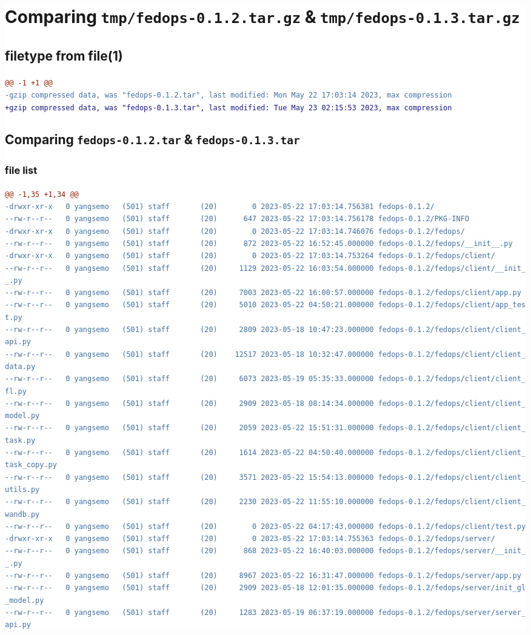 # Comparing `tmp/fedops-0.1.2.tar.gz` & `tmp/fedops-0.1.3.tar.gz`

## filetype from file(1)

```diff
@@ -1 +1 @@
-gzip compressed data, was "fedops-0.1.2.tar", last modified: Mon May 22 17:03:14 2023, max compression
+gzip compressed data, was "fedops-0.1.3.tar", last modified: Tue May 23 02:15:53 2023, max compression
```

## Comparing `fedops-0.1.2.tar` & `fedops-0.1.3.tar`

### file list

```diff
@@ -1,35 +1,34 @@
-drwxr-xr-x   0 yangsemo   (501) staff       (20)        0 2023-05-22 17:03:14.756381 fedops-0.1.2/
--rw-r--r--   0 yangsemo   (501) staff       (20)      647 2023-05-22 17:03:14.756178 fedops-0.1.2/PKG-INFO
-drwxr-xr-x   0 yangsemo   (501) staff       (20)        0 2023-05-22 17:03:14.746076 fedops-0.1.2/fedops/
--rw-r--r--   0 yangsemo   (501) staff       (20)      872 2023-05-22 16:52:45.000000 fedops-0.1.2/fedops/__init__.py
-drwxr-xr-x   0 yangsemo   (501) staff       (20)        0 2023-05-22 17:03:14.753264 fedops-0.1.2/fedops/client/
--rw-r--r--   0 yangsemo   (501) staff       (20)     1129 2023-05-22 16:03:54.000000 fedops-0.1.2/fedops/client/__init__.py
--rw-r--r--   0 yangsemo   (501) staff       (20)     7003 2023-05-22 16:00:57.000000 fedops-0.1.2/fedops/client/app.py
--rw-r--r--   0 yangsemo   (501) staff       (20)     5010 2023-05-22 04:50:21.000000 fedops-0.1.2/fedops/client/app_test.py
--rw-r--r--   0 yangsemo   (501) staff       (20)     2809 2023-05-18 10:47:23.000000 fedops-0.1.2/fedops/client/client_api.py
--rw-r--r--   0 yangsemo   (501) staff       (20)    12517 2023-05-18 10:32:47.000000 fedops-0.1.2/fedops/client/client_data.py
--rw-r--r--   0 yangsemo   (501) staff       (20)     6073 2023-05-19 05:35:33.000000 fedops-0.1.2/fedops/client/client_fl.py
--rw-r--r--   0 yangsemo   (501) staff       (20)     2909 2023-05-18 08:14:34.000000 fedops-0.1.2/fedops/client/client_model.py
--rw-r--r--   0 yangsemo   (501) staff       (20)     2059 2023-05-22 15:51:31.000000 fedops-0.1.2/fedops/client/client_task.py
--rw-r--r--   0 yangsemo   (501) staff       (20)     1614 2023-05-22 04:50:40.000000 fedops-0.1.2/fedops/client/client_task_copy.py
--rw-r--r--   0 yangsemo   (501) staff       (20)     3571 2023-05-22 15:54:13.000000 fedops-0.1.2/fedops/client/client_utils.py
--rw-r--r--   0 yangsemo   (501) staff       (20)     2230 2023-05-22 11:55:10.000000 fedops-0.1.2/fedops/client/client_wandb.py
--rw-r--r--   0 yangsemo   (501) staff       (20)        0 2023-05-22 04:17:43.000000 fedops-0.1.2/fedops/client/test.py
-drwxr-xr-x   0 yangsemo   (501) staff       (20)        0 2023-05-22 17:03:14.755363 fedops-0.1.2/fedops/server/
--rw-r--r--   0 yangsemo   (501) staff       (20)      868 2023-05-22 16:40:03.000000 fedops-0.1.2/fedops/server/__init__.py
--rw-r--r--   0 yangsemo   (501) staff       (20)     8967 2023-05-22 16:31:47.000000 fedops-0.1.2/fedops/server/app.py
--rw-r--r--   0 yangsemo   (501) staff       (20)     2909 2023-05-18 12:01:35.000000 fedops-0.1.2/fedops/server/init_gl_model.py
--rw-r--r--   0 yangsemo   (501) staff       (20)     1283 2023-05-19 06:37:19.000000 fedops-0.1.2/fedops/server/server_api.py
```